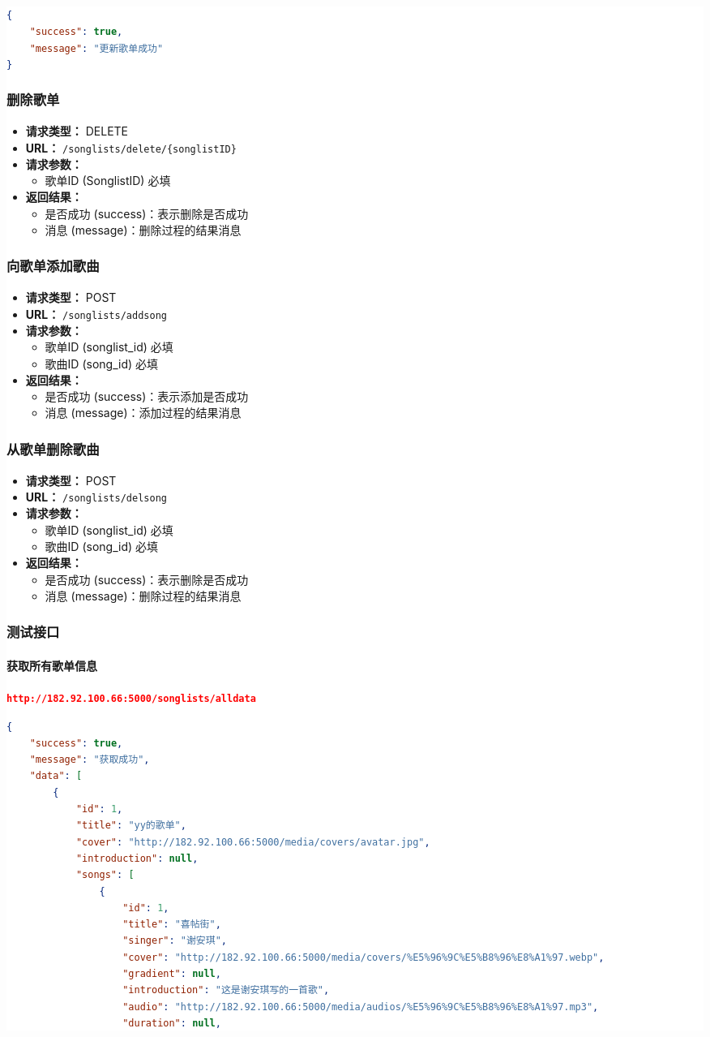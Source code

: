   ```json
  {
      "success": true,
      "message": "更新歌单成功"
  }
  ```

### 删除歌单
- **请求类型：** DELETE
- **URL：** `/songlists/delete/{songlistID}`
- **请求参数：**
  - 歌单ID (SonglistID) 必填
- **返回结果：**
  - 是否成功 (success)：表示删除是否成功
  - 消息 (message)：删除过程的结果消息

### 向歌单添加歌曲
- **请求类型：** POST
- **URL：** `/songlists/addsong`
- **请求参数：**
  - 歌单ID (songlist\_id) 必填
  - 歌曲ID (song\_id) 必填
- **返回结果：**
  - 是否成功 (success)：表示添加是否成功
  - 消息 (message)：添加过程的结果消息

### 从歌单删除歌曲
- **请求类型：** POST
- **URL：** `/songlists/delsong`
- **请求参数：**
  - 歌单ID (songlist\_id) 必填
  - 歌曲ID (song\_id) 必填
- **返回结果：**
  - 是否成功 (success)：表示删除是否成功
  - 消息 (message)：删除过程的结果消息

### 测试接口
#### 获取所有歌单信息
```json
http://182.92.100.66:5000/songlists/alldata
```

```json
{
    "success": true,
    "message": "获取成功",
    "data": [
        {
            "id": 1,
            "title": "yy的歌单",
            "cover": "http://182.92.100.66:5000/media/covers/avatar.jpg",
            "introduction": null,
            "songs": [
                {
                    "id": 1,
                    "title": "喜帖街",
                    "singer": "谢安琪",
                    "cover": "http://182.92.100.66:5000/media/covers/%E5%96%9C%E5%B8%96%E8%A1%97.webp",
                    "gradient": null,
                    "introduction": "这是谢安琪写的一首歌",
                    "audio": "http://182.92.100.66:5000/media/audios/%E5%96%9C%E5%B8%96%E8%A1%97.mp3",
                    "duration": null,
```
